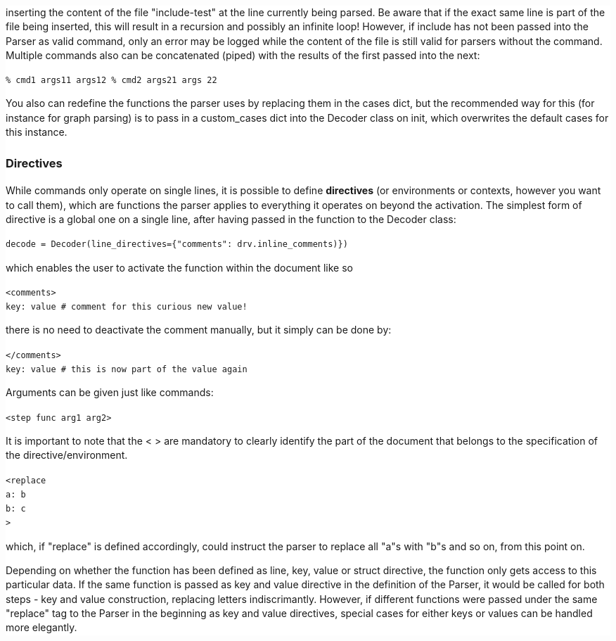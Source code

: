 inserting the content of the file "include-test" at the line currently being parsed.
Be aware that if the exact same line is part of the file being inserted, this will result in a recursion and possibly an infinite loop!
However, if include has not been passed into the Parser as valid command, only an error may be logged while the content of the file is still valid for parsers without the command. 
Multiple commands also can be concatenated (piped) with the results of the first passed into the next:

	% cmd1 args11 args12 % cmd2 args21 args 22

You also can redefine the functions the parser uses by replacing them in the cases dict, but the recommended way
for this (for instance for graph parsing) is to pass in a custom_cases dict into the Decoder class on init, which
overwrites the default cases for this instance.

### Directives
While commands only operate on single lines, it is possible to define **directives** (or environments or contexts, however you want to call them), which are functions the parser applies to everything it operates on beyond the activation. The simplest form of directive is a global one on a single line, after having passed in the function to the Decoder class:

	decode = Decoder(line_directives={"comments": drv.inline_comments)})

which enables the user to activate the function within the document like so

	<comments>
	key: value # comment for this curious new value!

there is no need to deactivate the comment manually, but it simply can be done by:

	</comments>
	key: value # this is now part of the value again

Arguments can be given just like commands:

	<step func arg1 arg2>

It is important to note that the < > are mandatory to clearly identify the part of the document that belongs to the specification of the directive/environment.

	<replace
	a: b
	b: c
	>

which, if "replace" is defined accordingly, could instruct the parser to replace all "a"s with "b"s and so on, from this point on.

Depending on whether the function has been defined as line, key, value or struct directive, the function only gets access to this particular data.
If the same function is passed as key and value directive in the definition of the Parser, it would be called for both steps - key and value construction, replacing letters indiscrimantly.
However, if different functions were passed under the same "replace" tag to the Parser in the beginning as key and value directives, special cases for either keys or values can be handled more elegantly.
